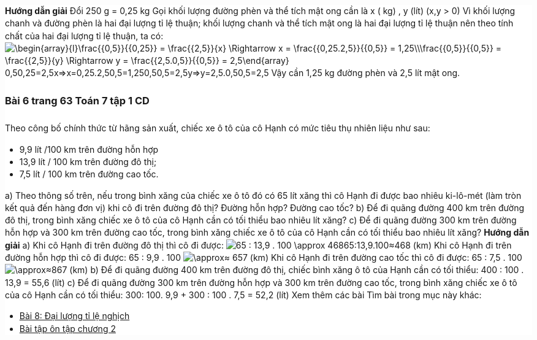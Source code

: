 **Hướng dẫn giải**
Đổi 250 g = 0,25 kg
Gọi khối lượng đường phèn và thể tích mật ong cần là x \( kg\) , y \(lít\) \(x,y > 0\)
Vì khối lượng chanh và đường phèn là hai đại lượng tỉ lệ thuận; khối lượng chanh và thể tích mật ong là hai đại lượng tỉ lệ thuận nên theo tính chất của hai đại lượng tỉ lệ thuận, ta có:
![\\begin{array}{l}\\frac{{0,5}}{{0,25}} = \\frac{{2,5}}{x} \\Rightarrow x = \\frac{{0,25.2,5}}{{0,5}} = 1,25\\\\\\frac{{0,5}}{{0,5}} = \\frac{{2,5}}{y} \\Rightarrow y = \\frac{{2,5.0,5}}{{0,5}} = 2,5\\end{array}](https://i.vdoc.vn/data/image/blank.png)0,50,25=2,5x⇒x=0,25.2,50,5=1,250,50,5=2,5y⇒y=2,5.0,50,5=2,5
Vậy cần 1,25 kg đường phèn và 2,5 lít mật ong.
### Bài 6 trang 63 Toán 7 tập 1 CD
### 
Theo công bố chính thức từ hãng sản xuất, chiếc xe ô tô của cô Hạnh có mức tiêu thụ nhiên liệu như sau:
  * 9,9 lít /100 km trên đường hỗn hợp
  * 13,9 lít / 100 km trên đường đô thị;
  * 7,5 lít / 100 km trên đường cao tốc.

a\) Theo thông số trên, nếu trong bình xăng của chiếc xe ô tô đó có 65 lít xăng thì cô Hạnh đi được bao nhiêu ki-lô-mét \(làm tròn kết quả đến hàng đơn vị\) khi cô đi trên đường đô thị? Đường hỗn hợp? Đường cao tốc?
b\) Để đi quãng đường 400 km trên đường đô thị, trong bình xăng chiếc xe ô tô của cô Hạnh cần có tối thiểu bao nhiêu lít xăng?
c\) Để đi quãng đường 300 km trên đường hỗn hợp và 300 km trên đường cao tốc, trong bình xăng chiếc xe ô tô của cô Hạnh cần có tối thiểu bao nhiêu lít xăng?
**Hướng dẫn giải**
a\) Khi cô Hạnh đi trên đường đô thị thì cô đi được:
![65 : 13,9 . 100 \\approx 468](https://i.vdoc.vn/data/image/blank.png)65:13,9.100≈468 \(km\)
Khi cô Hạnh đi trên đường hỗn hợp thì cô đi được:
65 : 9,9 . 100 ![\\approx](https://i.vdoc.vn/data/image/blank.png)≈ 657 \(km\)
Khi cô Hạnh đi trên đường cao tốc thì cô đi được:
65 : 7,5 . 100 ![\\approx](https://i.vdoc.vn/data/image/blank.png)≈867 \(km\)
b\) Để đi quãng đường 400 km trên đường đô thị, chiếc bình xăng ô tô của Hạnh cần có tối thiểu:
400 : 100 . 13,9 = 55,6 \(lít\)
c\) Để đi quãng đường 300 km trên đường hỗn hợp và 300 km trên đường cao tốc, trong bình xăng chiếc xe ô tô của cô Hạnh cần có tối thiểu:
300: 100. 9,9 + 300 : 100 . 7,5 = 52,2 \(lít\)
Xem thêm các bài Tìm bài trong mục này khác:
  * [Bài 8: Đại lượng tỉ lệ nghịch](</toan-7-bai-8-dai-luong-ti-le-nghich-271405>)
  * [Bài tập ôn tập chương 2](</toan-7-bai-tap-on-tap-chuong-2-271409>)

